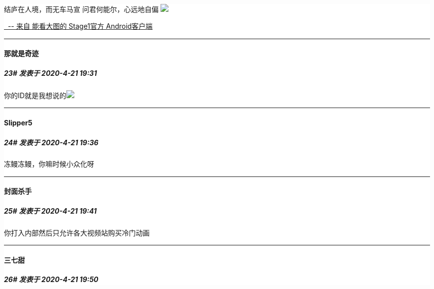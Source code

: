 


结庐在人境，而无车马宣
问君何能尔，心远地自偏
<img src="https://static.saraba1st.com/image/smiley/face2017/067.png" referrerpolicy="no-referrer">

[  -- 来自 能看大图的 Stage1官方 Android客户端](https://www.coolapk.com/apk/140634)







-----

####  那就是奇迹  
##### 23#       发表于 2020-4-21 19:31




你的ID就是我想说的<img src="https://static.saraba1st.com/image/smiley/face2017/067.png" referrerpolicy="no-referrer">







-----

####  Slipper5  
##### 24#       发表于 2020-4-21 19:36




冻鳗冻鳗，你嘛时候小众化呀







-----

####  封面杀手  
##### 25#       发表于 2020-4-21 19:41




你打入内部然后只允许各大视频站购买冷门动画







-----

####  三七甜  
##### 26#       发表于 2020-4-21 19:50
